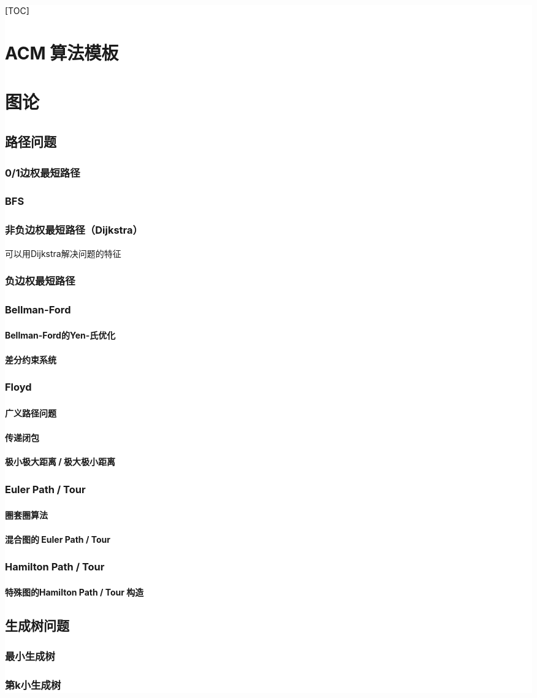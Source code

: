 [TOC]

# ACM 算法模板

# 图论

## 路径问题

### 0/1边权最短路径

### BFS

### 非负边权最短路径（Dijkstra）

可以用Dijkstra解决问题的特征

### 负边权最短路径

### Bellman-Ford

#### Bellman-Ford的Yen-氏优化

#### 差分约束系统

### Floyd

#### 广义路径问题

#### 传递闭包

#### 极小极大距离 / 极大极小距离

### Euler Path / Tour

#### 圈套圈算法

#### 混合图的 Euler Path / Tour

### Hamilton Path / Tour

#### 特殊图的Hamilton Path / Tour 构造

## 生成树问题

### 最小生成树

### 第k小生成树

